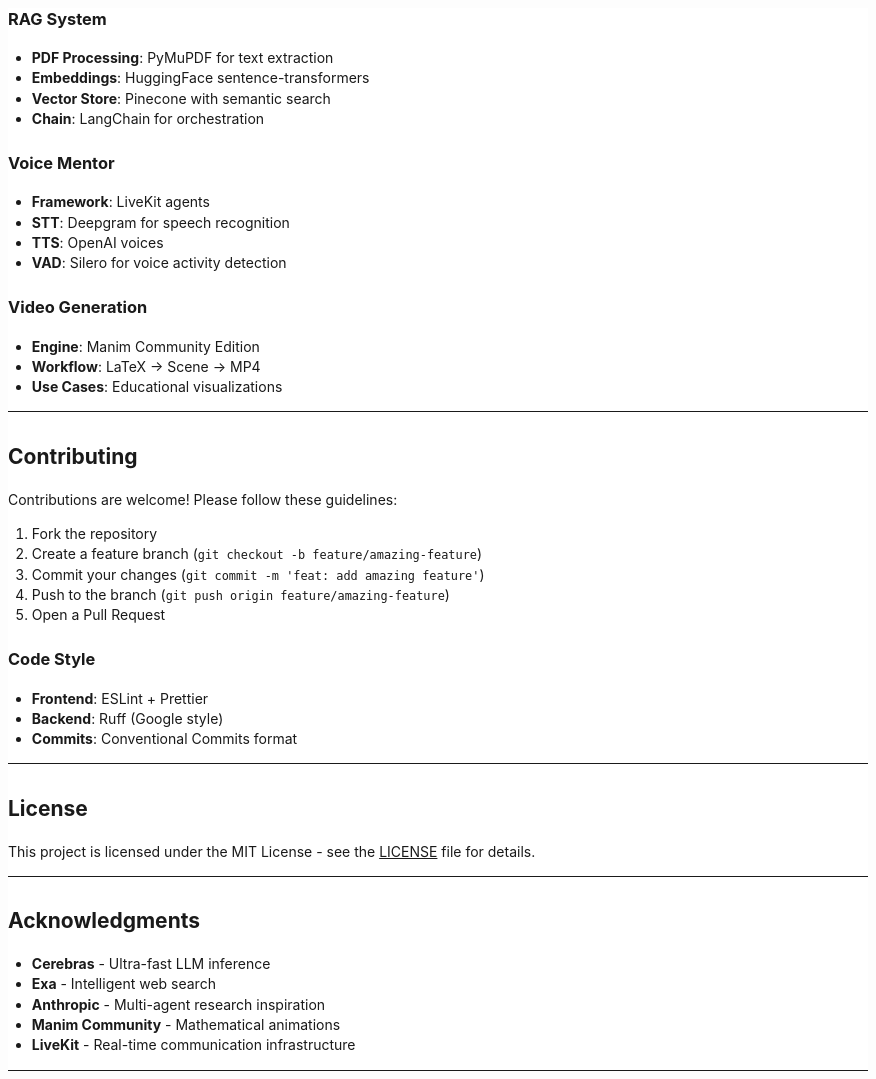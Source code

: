 ### RAG System

- **PDF Processing**: PyMuPDF for text extraction
- **Embeddings**: HuggingFace sentence-transformers
- **Vector Store**: Pinecone with semantic search
- **Chain**: LangChain for orchestration

### Voice Mentor

- **Framework**: LiveKit agents
- **STT**: Deepgram for speech recognition
- **TTS**: OpenAI voices
- **VAD**: Silero for voice activity detection

### Video Generation

- **Engine**: Manim Community Edition
- **Workflow**: LaTeX → Scene → MP4
- **Use Cases**: Educational visualizations

---

## Contributing

Contributions are welcome! Please follow these guidelines:

1. Fork the repository
2. Create a feature branch (`git checkout -b feature/amazing-feature`)
3. Commit your changes (`git commit -m 'feat: add amazing feature'`)
4. Push to the branch (`git push origin feature/amazing-feature`)
5. Open a Pull Request

### Code Style

- **Frontend**: ESLint + Prettier
- **Backend**: Ruff (Google style)
- **Commits**: Conventional Commits format

---

## License

This project is licensed under the MIT License - see the [LICENSE](LICENSE) file for details.

---

## Acknowledgments

- **Cerebras** - Ultra-fast LLM inference
- **Exa** - Intelligent web search
- **Anthropic** - Multi-agent research inspiration
- **Manim Community** - Mathematical animations
- **LiveKit** - Real-time communication infrastructure

---